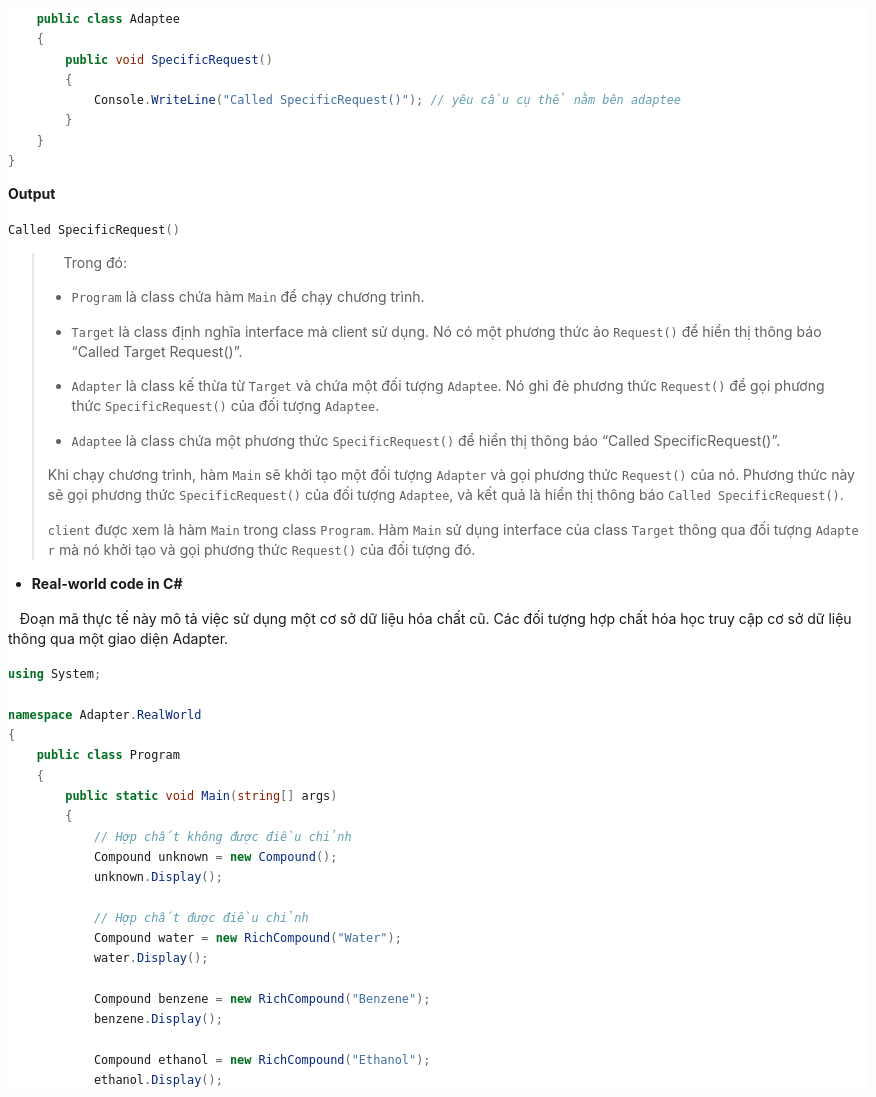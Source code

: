 ```csharp
    public class Adaptee
    {
        public void SpecificRequest()
        {
            Console.WriteLine("Called SpecificRequest()"); // yêu cầu cụ thể nằm bên adaptee
        }
    }
}


```

**Output**

```powershell
Called SpecificRequest()
```

>     Trong đó:
> 
> * `Program` là class chứa hàm `Main` để chạy chương trình.
> 
> * `Target` là class định nghĩa interface mà client sử dụng. Nó có một phương thức ảo `Request()` để hiển thị thông báo “Called Target Request()”.
> 
> * `Adapter` là class kế thừa từ `Target` và chứa một đối tượng `Adaptee`. Nó ghi đè phương thức `Request()` để gọi phương thức `SpecificRequest()` của đối tượng `Adaptee`.
> 
> * `Adaptee` là class chứa một phương thức `SpecificRequest()` để hiển thị thông báo “Called SpecificRequest()”.
> 
> Khi chạy chương trình, hàm `Main` sẽ khởi tạo một đối tượng `Adapter` và gọi phương thức `Request()` của nó. Phương thức này sẽ gọi phương thức `SpecificRequest()` của đối tượng `Adaptee`, và kết quả là hiển thị thông báo `Called SpecificRequest()`.
> 
> `client` được xem là hàm `Main` trong class `Program`. Hàm `Main` sử dụng interface của class `Target` thông qua đối tượng `Adapter` mà nó khởi tạo và gọi phương thức `Request()` của đối tượng đó.



- **Real-world code in C#**

   Đoạn mã thực tế này mô tả việc sử dụng một cơ sở dữ liệu hóa chất cũ. Các đối tượng hợp chất hóa học truy cập cơ sở dữ liệu thông qua một giao diện Adapter.

```csharp
using System;

namespace Adapter.RealWorld
{
    public class Program
    {
        public static void Main(string[] args)
        {
            // Hợp chất không được điều chỉnh
            Compound unknown = new Compound();
            unknown.Display();

            // Hợp chất được điều chỉnh
            Compound water = new RichCompound("Water");
            water.Display();

            Compound benzene = new RichCompound("Benzene");
            benzene.Display();

            Compound ethanol = new RichCompound("Ethanol");
            ethanol.Display();
```